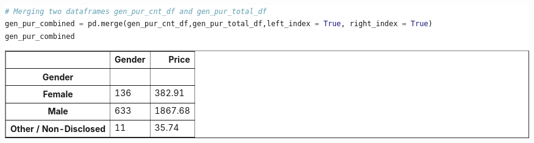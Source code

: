 ```python
# Merging two dataframes gen_pur_cnt_df and gen_pur_total_df 
gen_pur_combined = pd.merge(gen_pur_cnt_df,gen_pur_total_df,left_index = True, right_index = True)
gen_pur_combined
```




<div>
<style>
    .dataframe thead tr:only-child th {
        text-align: right;
    }

    .dataframe thead th {
        text-align: left;
    }

    .dataframe tbody tr th {
        vertical-align: top;
    }
</style>
<table border="1" class="dataframe">
  <thead>
    <tr style="text-align: right;">
      <th></th>
      <th>Gender</th>
      <th>Price</th>
    </tr>
    <tr>
      <th>Gender</th>
      <th></th>
      <th></th>
    </tr>
  </thead>
  <tbody>
    <tr>
      <th>Female</th>
      <td>136</td>
      <td>382.91</td>
    </tr>
    <tr>
      <th>Male</th>
      <td>633</td>
      <td>1867.68</td>
    </tr>
    <tr>
      <th>Other / Non-Disclosed</th>
      <td>11</td>
      <td>35.74</td>
    </tr>
  </tbody>
</table>
</div>
